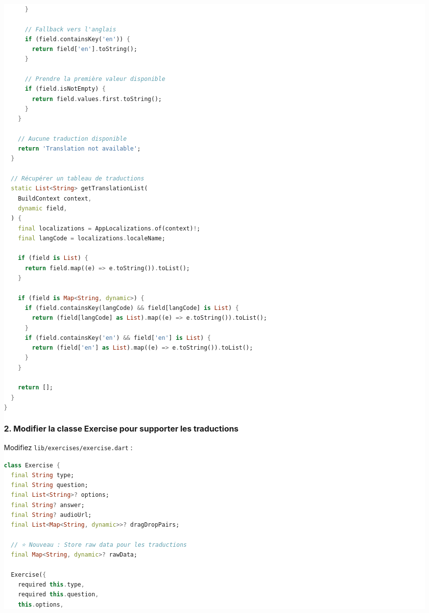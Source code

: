 ```dart
      }
      
      // Fallback vers l'anglais
      if (field.containsKey('en')) {
        return field['en'].toString();
      }
      
      // Prendre la première valeur disponible
      if (field.isNotEmpty) {
        return field.values.first.toString();
      }
    }
    
    // Aucune traduction disponible
    return 'Translation not available';
  }
  
  // Récupérer un tableau de traductions
  static List<String> getTranslationList(
    BuildContext context,
    dynamic field,
  ) {
    final localizations = AppLocalizations.of(context)!;
    final langCode = localizations.localeName;
    
    if (field is List) {
      return field.map((e) => e.toString()).toList();
    }
    
    if (field is Map<String, dynamic>) {
      if (field.containsKey(langCode) && field[langCode] is List) {
        return (field[langCode] as List).map((e) => e.toString()).toList();
      }
      if (field.containsKey('en') && field['en'] is List) {
        return (field['en'] as List).map((e) => e.toString()).toList();
      }
    }
    
    return [];
  }
}
```

### 2. Modifier la classe Exercise pour supporter les traductions

Modifiez `lib/exercises/exercise.dart` :

```dart
class Exercise {
  final String type;
  final String question;
  final List<String>? options;
  final String? answer;
  final String? audioUrl;
  final List<Map<String, dynamic>>? dragDropPairs;
  
  // ⭐ Nouveau : Store raw data pour les traductions
  final Map<String, dynamic>? rawData;

  Exercise({
    required this.type,
    required this.question,
    this.options,
```